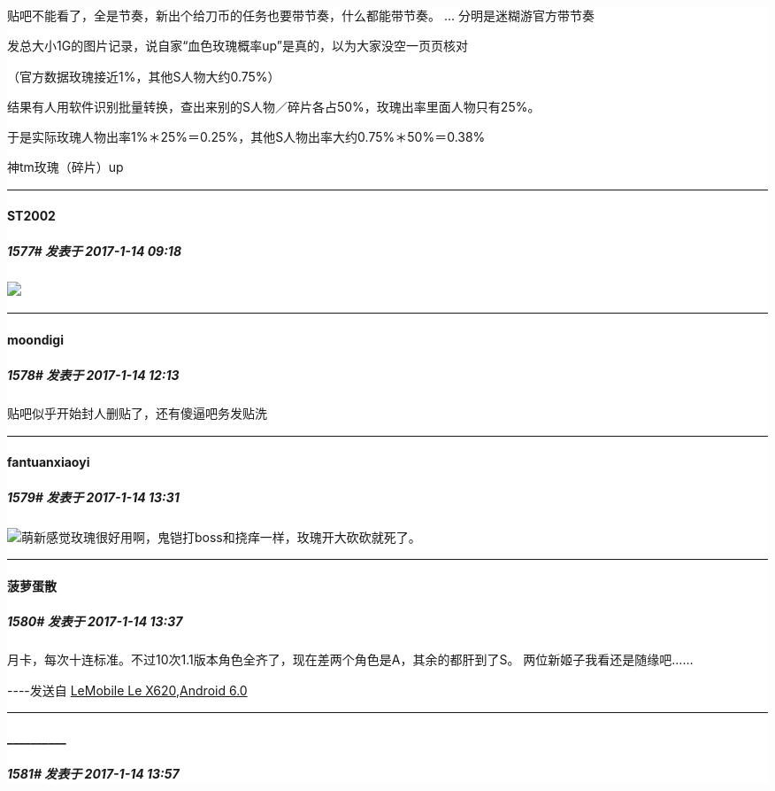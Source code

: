 贴吧不能看了，全是节奏，新出个给刀币的任务也要带节奏，什么都能带节奏。 ...</blockquote>
分明是迷糊游官方带节奏


发总大小1G的图片记录，说自家“血色玫瑰概率up”是真的，以为大家没空一页页核对

（官方数据玫瑰接近1%，其他S人物大约0.75%）


结果有人用软件识别批量转换，查出来别的S人物／碎片各占50%，玫瑰出率里面人物只有25%。


于是实际玫瑰人物出率1%＊25%＝0.25%，其他S人物出率大约0.75%＊50%＝0.38%


神tm玫瑰（碎片）up


-----

####  ST2002  
##### 1577#       发表于 2017-1-14 09:18


<img src="https://static.saraba1st.com/image/smiley/face/172.gif" referrerpolicy="no-referrer">


-----

####  moondigi  
##### 1578#       发表于 2017-1-14 12:13


贴吧似乎开始封人删贴了，还有傻逼吧务发贴洗


-----

####  fantuanxiaoyi  
##### 1579#       发表于 2017-1-14 13:31


<img src="https://static.saraba1st.com/image/smiley/dym/155.gif" referrerpolicy="no-referrer">萌新感觉玫瑰很好用啊，鬼铠打boss和挠痒一样，玫瑰开大砍砍就死了。


-----

####  菠萝蛋散  
##### 1580#       发表于 2017-1-14 13:37


月卡，每次十连标准。不过10次1.1版本角色全齐了，现在差两个角色是A，其余的都肝到了S。
两位新姬子我看还是随缘吧……


----发送自 [LeMobile Le X620,Android 6.0](http://stage1.5j4m.com/?1.21)


-----

####  __________  
##### 1581#       发表于 2017-1-14 13:57

